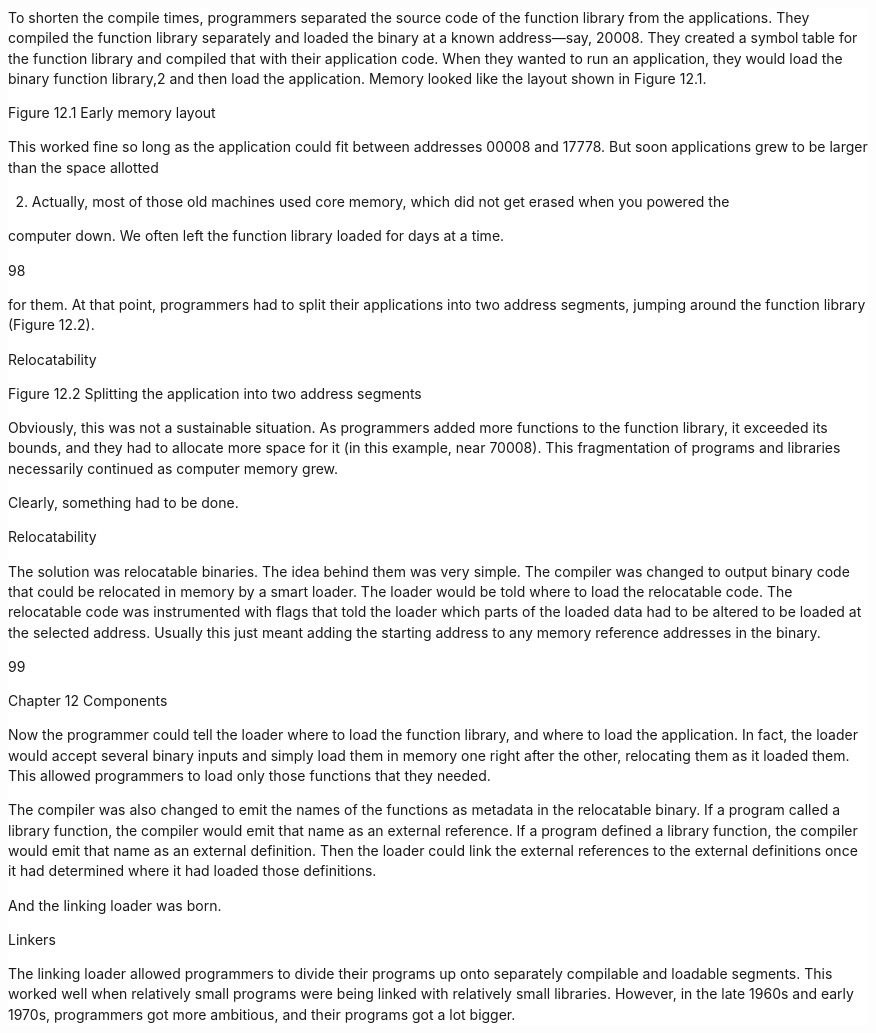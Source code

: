 To shorten the compile times, programmers separated the source code of the function library from the applications. They compiled the function library separately and loaded the binary at a known address—say, 20008. They created a symbol table for the function library and compiled that with their application code. When they wanted to run an application, they would load the binary function library,2 and then load the application. Memory looked like the layout shown in Figure 12.1.

Figure 12.1  Early memory layout

This worked fine so long as the application could fit between addresses 00008 and 17778. But soon applications grew to be larger than the space allotted

2.  Actually, most of those old machines used core memory, which did not get erased when you powered the

computer down. We often left the function library loaded for days at a time.

98

for them. At that point, programmers had to split their applications into two address segments, jumping around the function library (Figure 12.2).

Relocatability

Figure 12.2  Splitting the application into two address segments

Obviously, this was not a sustainable situation. As programmers added more functions to the function library, it exceeded its bounds, and they had to allocate more space for it (in this example, near 70008). This fragmentation of programs and libraries necessarily continued as computer memory grew.

Clearly, something had to be done.

Relocatability

The solution was relocatable binaries. The idea behind them was very simple. The compiler was changed to output binary code that could be relocated in memory by a smart loader. The loader would be told where to load the relocatable code. The relocatable code was instrumented with flags that told the loader which parts of the loaded data had to be altered to be loaded at the selected address. Usually this just meant adding the starting address to any memory reference addresses in the binary.

99

Chapter 12  Components

Now the programmer could tell the loader where to load the function library, and where to load the application. In fact, the loader would accept several binary inputs and simply load them in memory one right after the other, relocating them as it loaded them. This allowed programmers to load only those functions that they needed.

The compiler was also changed to emit the names of the functions as metadata in the relocatable binary. If a program called a library function, the compiler would emit that name as an external reference. If a program defined a library function, the compiler would emit that name as an external definition. Then the loader could link the external references to the external definitions once it had determined where it had loaded those definitions.

And the linking loader was born.

Linkers

The linking loader allowed programmers to divide their programs up onto separately compilable and loadable segments. This worked well when relatively small programs were being linked with relatively small libraries. However, in the late 1960s and early 1970s, programmers got more ambitious, and their programs got a lot bigger.
